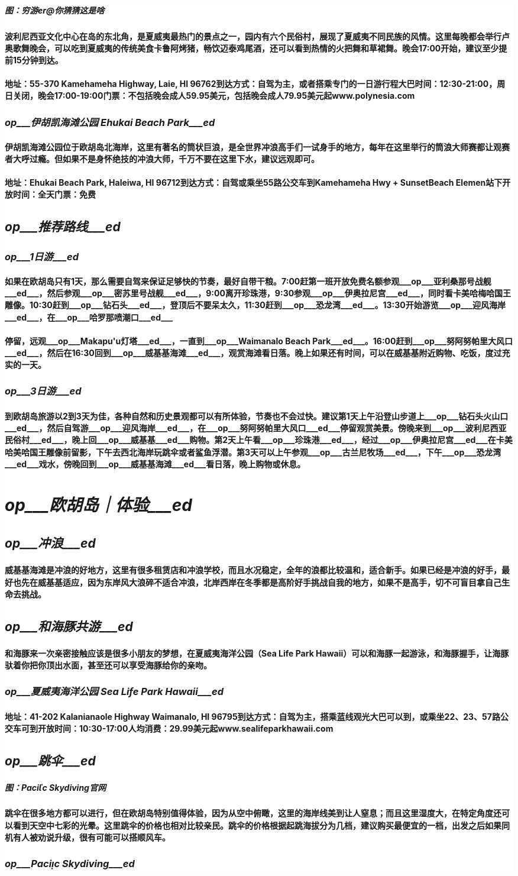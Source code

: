 ##### 图：穷游er@你猜猜这是啥
#### 波利尼西亚文化中心在岛的东北角，是夏威夷最热门的景点之一，园内有六个民俗村，展现了夏威夷不同民族的风情。这里每晚都会举行卢奥歌舞晚会，可以吃到夏威夷的传统美食卡鲁阿烤猪，畅饮迈泰鸡尾酒，还可以看到热情的火把舞和草裙舞。晚会17:00开始，建议至少提前15分钟到达。
#### 地址：55-370 Kamehameha Highway, Laie, HI 96762到达方式：自驾为主，或者搭乘专门的一日游行程大巴时间：12:30-21:00，周日关闭，晚会17:00-19:00门票：不包括晚会成人59.95美元，包括晚会成人79.95美元起www.polynesia.com
### ___op___伊胡凯海滩公园 Ehukai Beach Park___ed___
#### 伊胡凯海滩公园位于欧胡岛北海岸，这里有著名的筒状巨浪，是全世界冲浪高手们一试身手的地方，每年在这里举行的筒浪大师赛都让观赛者大呼过瘾。但如果不是身怀绝技的冲浪大师，千万不要在这里下水，建议远观即可。
#### 地址：Ehukai Beach Park, Haleiwa, HI 96712到达方式：自驾或乘坐55路公交车到Kamehameha Hwy + SunsetBeach Elemen站下开放时间：全天门票：免费
## ___op___推荐路线___ed___
### ___op___1日游___ed___
#### 如果在欧胡岛只有1天，那么需要自驾来保证足够快的节奏，最好自带干粮。7:00赶第一班开放免费名额参观___op___亚利桑那号战舰___ed___，然后参观___op___密苏里号战舰___ed___，9:00离开珍珠港，9:30参观___op___伊奥拉尼宫___ed___，同时看卡美哈梅哈国王雕像。10:30赶到___op___钻石头___ed___，登顶后不要呆太久，11:30赶到___op___恐龙湾___ed___。13:30开始游览___op___迎风海岸___ed___，在___op___哈罗那喷潮口___ed___
#### 停留，远观___op___Makapu&apos;u灯塔___ed___，一直到___op___Waimanalo Beach Park___ed___。16:00赶到___op___努阿努帕里大风口___ed___，然后在16:30回到___op___威基基海滩___ed___，观赏海滩看日落。晚上如果还有时间，可以在威基基附近购物、吃饭，度过充实的一天。
### ___op___3日游___ed___
#### 到欧胡岛旅游以2到3天为佳，各种自然和历史景观都可以有所体验，节奏也不会过快。建议第1天上午沿登山步道上___op___钻石头火山口___ed___，然后自驾游___op___迎风海岸___ed___，在___op___努阿努帕里大风口___ed___停留观赏美景。傍晚来到___op___波利尼西亚民俗村___ed___，晚上回___op___威基基___ed___购物。第2天上午看___op___珍珠港___ed___，经过___op___伊奥拉尼宫___ed___在卡美哈美哈国王雕像前留影，下午去西北海岸玩跳伞或者鲨鱼浮潜。第3天可以上午参观___op___古兰尼牧场___ed___，下午___op___恐龙湾___ed___戏水，傍晚回到___op___威基基海滩___ed___看日落，晚上购物或休息。
# ___op___欧胡岛｜体验___ed___
## ___op___冲浪___ed___
#### 威基基海滩是冲浪的好地方，这里有很多租赁店和冲浪学校，而且水况稳定，全年的浪都比较温和，适合新手。如果已经是冲浪的好手，最好也先在威基基适应，因为东岸风大浪碎不适合冲浪，北岸西岸在冬季都是高阶好手挑战自我的地方，如果不是高手，切不可盲目拿自己生命去挑战。
## ___op___和海豚共游___ed___
#### 和海豚来一次亲密接触应该是很多小朋友的梦想，在夏威夷海洋公园（Sea Life Park Hawaii）可以和海豚一起游泳，和海豚握手，让海豚驮着你把你顶出水面，甚至还可以享受海豚给你的亲吻。
### ___op___夏威夷海洋公园 Sea Life Park Hawaii___ed___
#### 地址：41-202 Kalanianaole Highway Waimanalo, HI 96795到达方式：自驾为主，搭乘蓝线观光大巴可以到，或乘坐22、23、57路公交车可到开放时间：10:30-17:00人均消费：29.99美元起www.sealifeparkhawaii.com
## ___op___跳伞___ed___
##### 图：Pacic Skydiving官网
#### 跳伞在很多地方都可以进行，但在欧胡岛特别值得体验，因为从空中俯瞰，这里的海岸线美到让人窒息；而且这里湿度大，在特定角度还可以看到天空中七彩的光晕。这里跳伞的价格也相对比较亲民。跳伞的价格根据起跳海拔分为几档，建议购买最便宜的一档，出发之后如果同机有人被劝说升级，很有可能可以搭顺风车。
### ___op___Pacic Skydiving___ed___